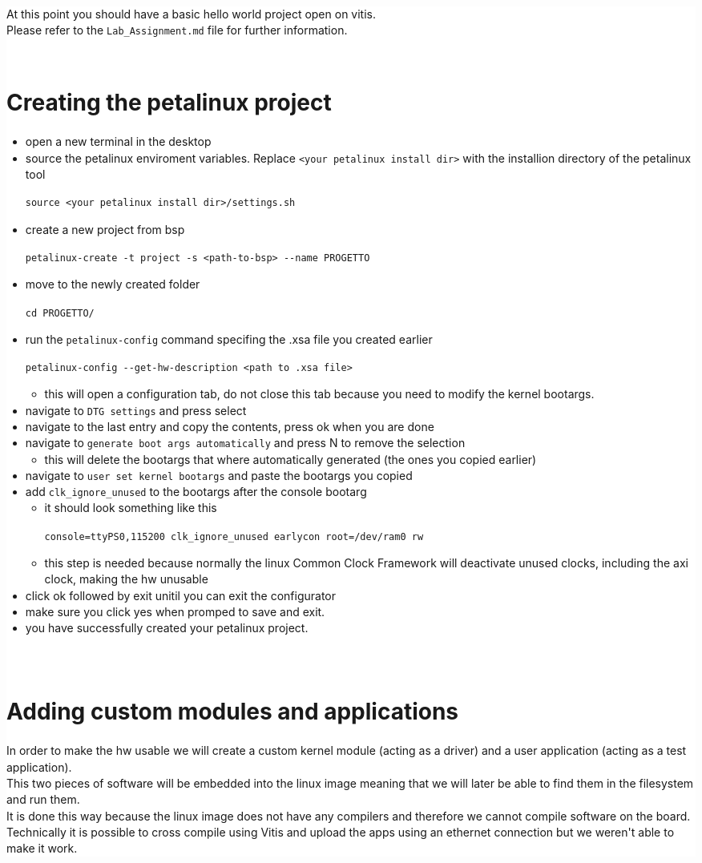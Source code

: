 At this point you should have a basic hello world project open on vitis.  
Please refer to the `Lab_Assignment.md` file for further information.  
<br>

# Creating the petalinux project
- open a new terminal in the desktop
- source the petalinux enviroment variables. Replace `<your petalinux install dir>` with the installion directory of the petalinux tool
  ```console
  source <your petalinux install dir>/settings.sh
  ```
- create a new project from bsp
  ```console 
  petalinux-create -t project -s <path-to-bsp> --name PROGETTO
  ```
- move to the newly created folder
  ```console
  cd PROGETTO/
  ```
- run the `petalinux-config` command specifing the .xsa file you created earlier
  ```console
  petalinux-config --get-hw-description <path to .xsa file>
  ```
  - this will open a configuration tab, do not close this tab because you need to modify the kernel bootargs.
- navigate to `DTG settings` and press select
- navigate to the last entry and copy the contents, press ok when you are done
- navigate to `generate boot args automatically` and press N to remove the selection
  - this will delete the bootargs that where automatically generated (the ones you copied earlier)
- navigate to `user set kernel bootargs` and paste the bootargs you copied
- add `clk_ignore_unused` to the bootargs after the console bootarg
  - it should look something like this
    ```console
    console=ttyPS0,115200 clk_ignore_unused earlycon root=/dev/ram0 rw 
    ```
  - this step is needed because normally the linux Common Clock Framework will deactivate unused clocks, including the axi clock, making the hw unusable
- click ok followed by exit unitil you can exit the configurator
- make sure you click yes when promped to save and exit.
- you have successfully created your petalinux project.
<br>

# Adding custom modules and applications
In order to make the hw usable we will create a custom kernel module (acting as a driver) and a user application (acting as a test application).  
This two pieces of software will be embedded into the linux image meaning that we will later be able to find them in the filesystem and run them.  
It is done this way because the linux image does not have any compilers and therefore we cannot compile software on the board.  
Technically it is possible to cross compile using Vitis and upload the apps using an ethernet connection but we weren't able to make it work.  
